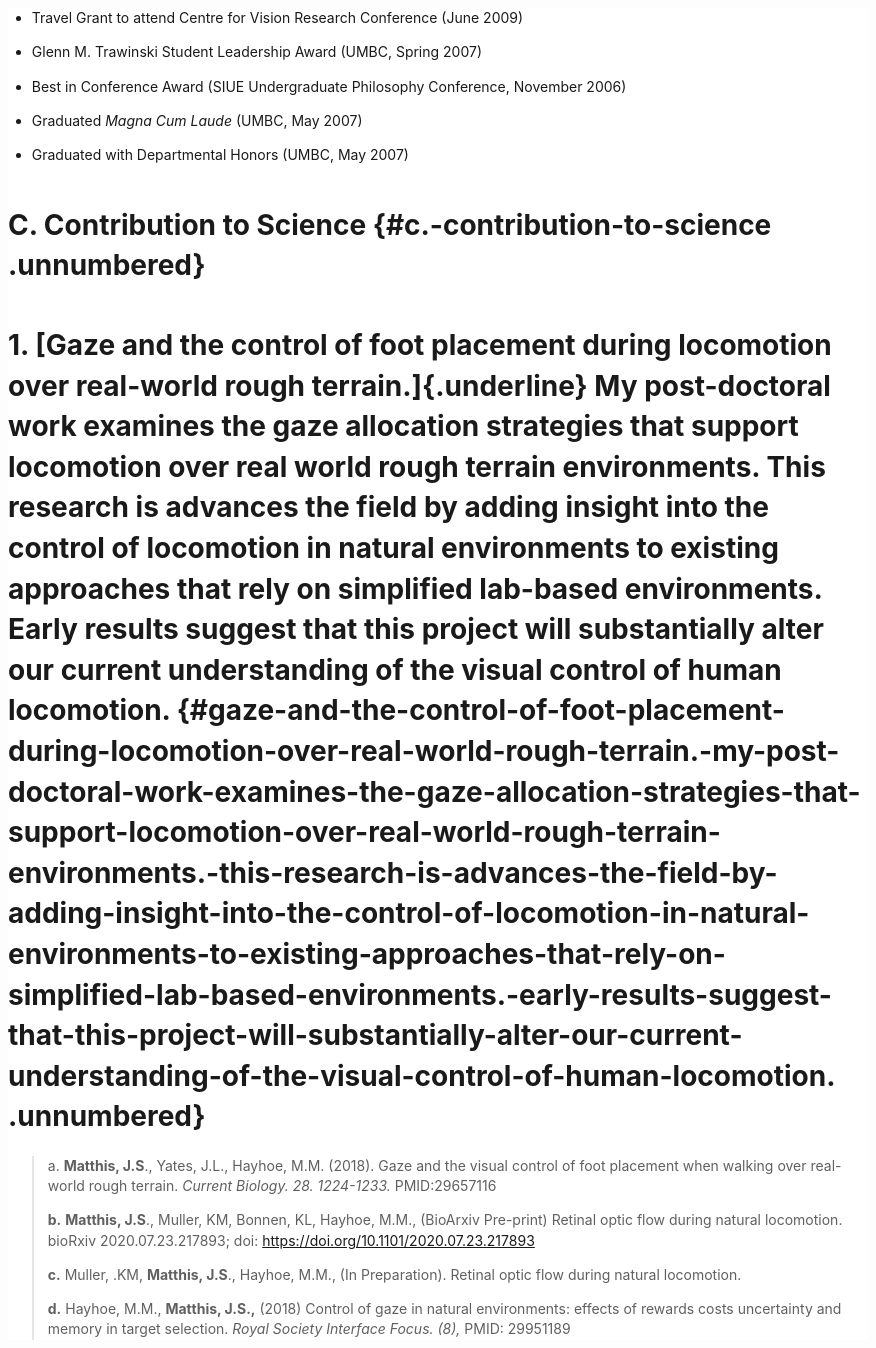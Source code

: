-   Travel Grant to attend Centre for Vision Research Conference (June
    2009)

-   Glenn M. Trawinski Student Leadership Award (UMBC, Spring 2007)

-   Best in Conference Award (SIUE Undergraduate Philosophy Conference,
    November 2006)

-   Graduated *Magna Cum Laude* (UMBC, May 2007)

-   Graduated with Departmental Honors (UMBC, May 2007)

# C. Contribution to Science  {#c.-contribution-to-science .unnumbered}

# 1. [Gaze and the control of foot placement during locomotion over real-world rough terrain.]{.underline} My post-doctoral work examines the gaze allocation strategies that support locomotion over real world rough terrain environments. This research is advances the field by adding insight into the control of locomotion in natural environments to existing approaches that rely on simplified lab-based environments. Early results suggest that this project will substantially alter our current understanding of the visual control of human locomotion.  {#gaze-and-the-control-of-foot-placement-during-locomotion-over-real-world-rough-terrain.-my-post-doctoral-work-examines-the-gaze-allocation-strategies-that-support-locomotion-over-real-world-rough-terrain-environments.-this-research-is-advances-the-field-by-adding-insight-into-the-control-of-locomotion-in-natural-environments-to-existing-approaches-that-rely-on-simplified-lab-based-environments.-early-results-suggest-that-this-project-will-substantially-alter-our-current-understanding-of-the-visual-control-of-human-locomotion. .unnumbered}

> a\. **Matthis, J.S**., Yates, J.L., Hayhoe, M.M. (2018). Gaze and the
> visual control of foot placement when walking over real-world rough
> terrain. *Current Biology. 28. 1224-1233.* PMID:29657116
>
> **b.** **Matthis, J.S**., Muller, KM, Bonnen, KL, Hayhoe, M.M.,
> (BioArxiv Pre-print) Retinal optic flow during natural locomotion.
> bioRxiv 2020.07.23.217893; doi: <https://doi.org/10.1101/2020.07.23.217893>
>
> **c.** Muller, .KM, **Matthis, J.S**., Hayhoe, M.M., (In Preparation).
> Retinal optic flow during natural locomotion.
>
> **d.** Hayhoe, M.M., **Matthis, J.S.,** (2018) Control of gaze in
> natural environments: effects of rewards costs uncertainty and memory
> in target selection. *Royal Society Interface Focus. (8),* PMID:
> 29951189

